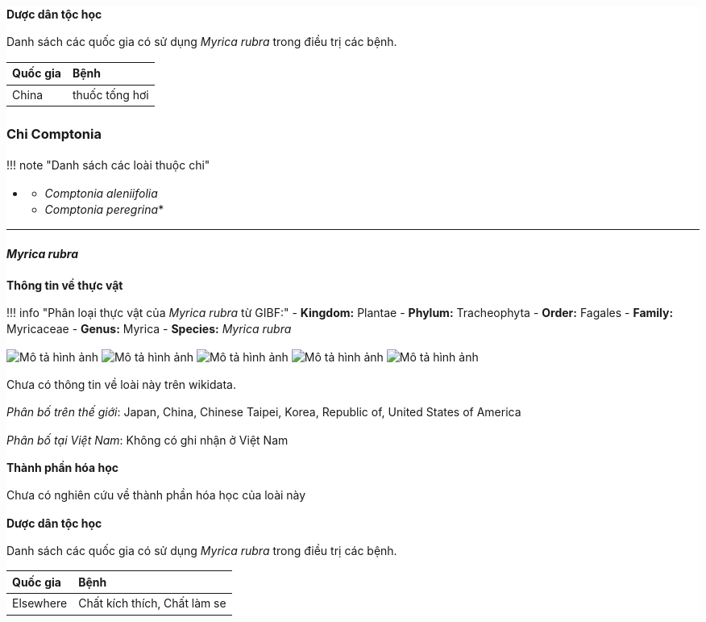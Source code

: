 
**Dược dân tộc học**

Danh sách các quốc gia có sử dụng *Myrica rubra* trong điều trị các bệnh. 

| Quốc gia   | Bệnh           |
|:-----------|:---------------|
| China      | thuốc tống hơi |




### Chi Comptonia

!!! note "Danh sách các loài thuộc chi"
    
*	 - *Comptonia aleniifolia*
	 - *Comptonia peregrina**

---      
#### *Myrica rubra*
**Thông tin về thực vật**

!!! info "Phân loại thực vật của *Myrica rubra* từ GIBF:"
    - **Kingdom:** Plantae
    - **Phylum:** Tracheophyta
    - **Order:** Fagales
    - **Family:** Myricaceae
    - **Genus:** Myrica
    - **Species:** *Myrica rubra*

<img src="http://live.staticflickr.com/5683/31289701582_97f6657c4b_b.jpg" alt="Mô tả hình ảnh" width="100" height="100">
<img src="https://www.unimus.no/felles/bilder/web_hent_bilde.php?id=12899816&type=jpeg" alt="Mô tả hình ảnh" width="100" height="100">
<img src="https://mediaphoto.mnhn.fr/media/15488821212322XW45D8fgPJZwPWc" alt="Mô tả hình ảnh" width="100" height="100">
<img src="http://archive.biodiversity.ca/herbarium/hsheet2/29384.jpg" alt="Mô tả hình ảnh" width="100" height="100">
<img src="https://mediaphoto.mnhn.fr/media/1548882122445y0GcRb3maX3neYug" alt="Mô tả hình ảnh" width="100" height="100"> 

Chưa có thông tin về loài này trên wikidata.

*Phân bố trên thế giới*: Japan, China, Chinese Taipei, Korea, Republic of, United States of America

*Phân bố tại Việt Nam*: Không có ghi nhận ở Việt Nam

**Thành phần hóa học**
        

Chưa có nghiên cứu về thành phần hóa học của loài này


**Dược dân tộc học**

Danh sách các quốc gia có sử dụng *Myrica rubra* trong điều trị các bệnh. 

| Quốc gia   | Bệnh                         |
|:-----------|:-----------------------------|
| Elsewhere  | Chất kích thích, Chất làm se |
